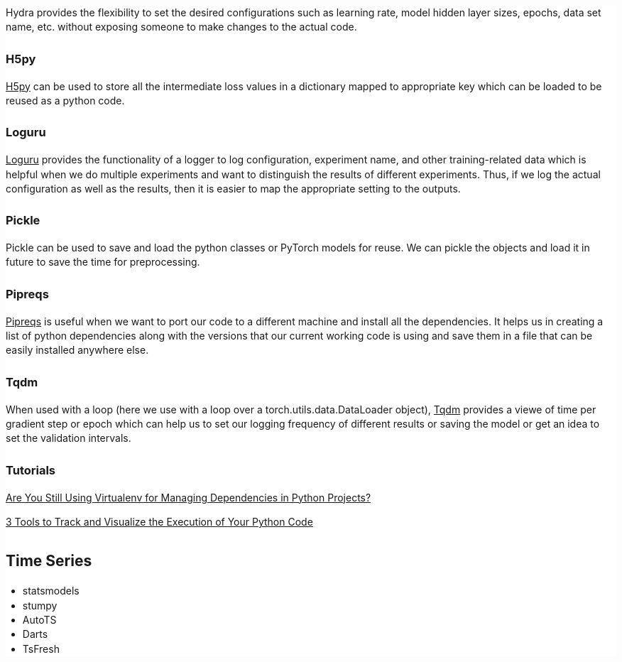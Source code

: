 Hydra provides the flexibility to set the desired configurations such as learning rate, model hidden layer sizes, epochs, data set name, etc. without exposing someone to make changes to the actual code.

### H5py

[H5py](https://docs.h5py.org/en/stable/quick.html) can be used to store all the intermediate loss values in a dictionary mapped to appropriate key which can be loaded to be reused as a python code.

### Loguru

[Loguru](https://loguru.readthedocs.io/en/stable/api/logger.html) provides the functionality of a logger to log configuration, experiment name, and other training-related data which is helpful when we do multiple experiments and want to distinguish the results of different experiments. Thus, if we log the actual configuration as well as the results, then it is easier to map the appropriate setting to the outputs.

### Pickle

Pickle can be used to save and load the python classes or PyTorch models for reuse. We can pickle the objects and load it in future to save the time for preprocessing.

### Pipreqs

[Pipreqs](https://pypi.org/project/pipreqs/) is useful when we want to port our code to a different machine and install all the dependencies. It helps us in creating a list of python dependencies along with the versions that our current working code is using and save them in a file that can be easily installed anywhere else.

### Tqdm

When used with a loop (here we use with a loop over a torch.utils.data.DataLoader object), [Tqdm](https://tqdm.github.io/) provides a viewe of time per gradient step or epoch which can help us to set our logging frequency of different results or saving the model or get an idea to set the validation intervals.



### Tutorials

[Are You Still Using Virtualenv for Managing Dependencies in Python Projects?](https://towardsdatascience.com/poetry-to-complement-virtualenv-44088cc78fd1)

[3 Tools to Track and Visualize the Execution of Your Python Code](https://www.kdnuggets.com/2021/12/3-tools-track-visualize-execution-python-code.html)



## Time Series

- statsmodels
- stumpy
- AutoTS
- Darts
- TsFresh
